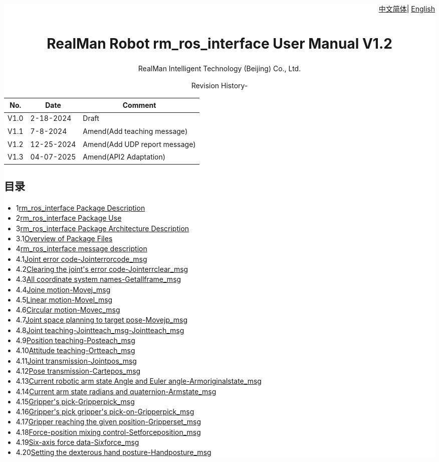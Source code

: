 <div align="right">
  
[中文简体](https://github.com/RealManRobot/ros2_rm_robot/blob/humble/rm_ros_interfaces/README_CN.md)|
[English](https://github.com/RealManRobot/ros2_rm_robot/blob/humble/rm_ros_interfaces/README.md)

</div>

<div align="center">

# RealMan Robot rm_ros_interface User Manual V1.2


 


RealMan Intelligent Technology (Beijing) Co., Ltd.
 
Revision History-

| No. | Date| Comment |
| -----| -----| -----|
|V1.0 | 2-18-2024 | Draft |
|V1.1 | 7-8-2024  | Amend(Add teaching message) |
|V1.2 | 12-25-2024  | Amend(Add UDP report message) |
|V1.3 | 04-07-2025  | Amend(API2 Adaptation) |


</div>

## 目录
* 1[rm_ros_interface Package Description](#rm_ros_interface_Package_Description)
* 2[rm_ros_interface Package Use](#rm_ros_interface_Package_Use)
* 3[rm_ros_interface Package Architecture Description](#rm_ros_interface_Package_Architecture_Description)
* 3.1[Overview of Package Files](#Overview_of_Package_Files)
* 4[rm_ros_interface message description](#rm_ros_interface_message_description)
* 4.1[Joint error code-Jointerrorcode_msg](#Joint_error_code-Jointerrorcode_msg)
* 4.2[Clearing the joint's error code-Jointerrclear_msg](#Clearing_the_joint's_error_code-Jointerrclear_msg)
* 4.3[All coordinate system names-Getallframe_msg](#All_coordinate_system_names-Getallframe_msg)
* 4.4[Joine motion-Movej_msg](#Joine_motion-Movej_msg)
* 4.5[Linear motion-Movel_msg](#Linear_motion-Movel_msg)
* 4.6[Circular motion-Movec_msg](#Circular_motion-Movec_msg)
* 4.7[Joint space planning to target pose-Movejp_msg](#Joint_space_planning_to_target_pose-Movejp_msg)
* 4.8[Joint teaching-Jointteach_msg-Jointteach_msg](#Joint_teaching-Jointteach_msg)
* 4.9[Position teaching-Posteach_msg](#Position_teaching-Posteach_msg)
* 4.10[Attitude teaching-Ortteach_msg](#Attitude_teaching-Ortteach_msg)
* 4.11[Joint transmission-Jointpos_msg](#Joint_transmission-Jointpos_msg)
* 4.12[Pose transmission-Cartepos_msg](#Pose_transmission-Cartepos_msg)
* 4.13[Current robotic arm state Angle and Euler angle-Armoriginalstate_msg](#Current_robotic_arm_state_Angle_and_Euler_angle-Armoriginalstate_msg)
* 4.14[Current arm state radians and quaternion-Armstate_msg](#Current_arm_state_radians_and_quaternion-Armstate_msg)
* 4.15[Gripper's pick-Gripperpick_msg](#Gripper's_pick-Gripperpick_msg)
* 4.16[Gripper's pick gripper's pick-on-Gripperpick_msg](#Gripper's_pick_gripper's_pick-on-Gripperpick_msg)
* 4.17[Gripper reaching the given position-Gripperset_msg](#Gripper_reaching_the_given_position-Gripperset_msg)
* 4.18[Force-position mixing control-Setforceposition_msg](#Force-position_mixing_control-Setforceposition_msg)
* 4.19[Six-axis force data-Sixforce_msg](#Six-axis_force_data-Sixforce_msg)
* 4.20[Setting the dexterous hand posture-Handposture_msg](#Setting_the_dexterous_hand_posture-Handposture_msg)